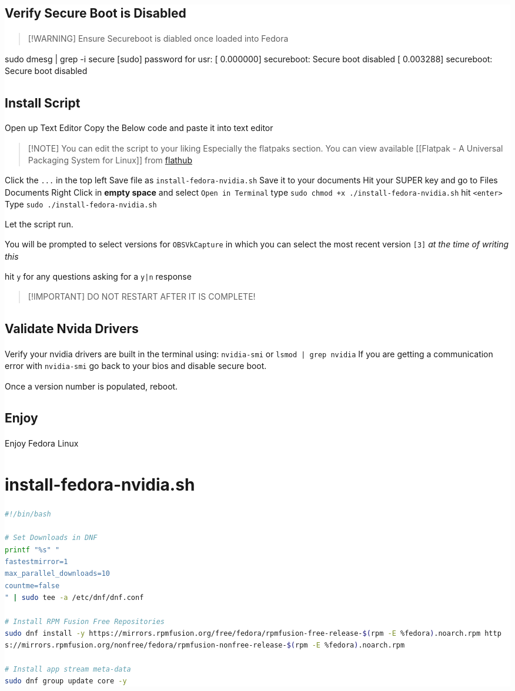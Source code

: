 ## Verify Secure Boot is Disabled
> [!WARNING] Ensure Secureboot is diabled once loaded into Fedora
> 	
> ```bash
sudo dmesg | grep -i secure
[sudo] password for usr: 
[    0.000000] secureboot: Secure boot disabled
[    0.003288] secureboot: Secure boot disabled

## Install Script
Open up Text Editor
Copy the Below code and paste it into text editor

> [!NOTE] You can edit the script to your liking
>  Especially the flatpaks section. You can view available [[Flatpak - A Universal Packaging System for Linux]] from [flathub](https://flathub.org/)

Click the `...` in the top left Save file as `install-fedora-nvidia.sh`
Save it to your documents
Hit your SUPER key and go to Files Documents
Right Click in **empty space** and select `Open in Terminal`
type `sudo chmod +x ./install-fedora-nvidia.sh`
hit `<enter>`
Type `sudo ./install-fedora-nvidia.sh`

Let the script run.

You will be prompted to select versions for `OBSVkCapture` in which you can select the most recent version `[3]` *at the time of writing this*

hit `y` for any questions asking for a `y|n` response

> [!IMPORTANT] DO NOT RESTART AFTER IT IS COMPLETE!

## Validate Nvida Drivers
Verify your nvidia drivers are built in the terminal using:
`nvidia-smi` or `lsmod | grep nvidia`
If you are getting a communication error with `nvidia-smi` go back to your bios and disable secure boot.

Once a version number is populated, reboot.


## Enjoy
Enjoy Fedora Linux
# install-fedora-nvidia.sh
```bash
#!/bin/bash

# Set Downloads in DNF
printf "%s" "
fastestmirror=1
max_parallel_downloads=10
countme=false
" | sudo tee -a /etc/dnf/dnf.conf

# Install RPM Fusion Free Repositories
sudo dnf install -y https://mirrors.rpmfusion.org/free/fedora/rpmfusion-free-release-$(rpm -E %fedora).noarch.rpm https://mirrors.rpmfusion.org/nonfree/fedora/rpmfusion-nonfree-release-$(rpm -E %fedora).noarch.rpm

# Install app stream meta-data
sudo dnf group update core -y
```
